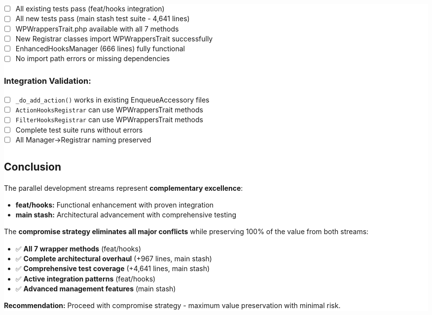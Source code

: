 - [ ] All existing tests pass (feat/hooks integration)
- [ ] All new tests pass (main stash test suite - 4,641 lines)
- [ ] WPWrappersTrait.php available with all 7 methods
- [ ] New Registrar classes import WPWrappersTrait successfully
- [ ] EnhancedHooksManager (666 lines) fully functional
- [ ] No import path errors or missing dependencies

### **Integration Validation:**

- [ ] `_do_add_action()` works in existing EnqueueAccessory files
- [ ] `ActionHooksRegistrar` can use WPWrappersTrait methods
- [ ] `FilterHooksRegistrar` can use WPWrappersTrait methods
- [ ] Complete test suite runs without errors
- [ ] All Manager→Registrar naming preserved

## Conclusion

The parallel development streams represent **complementary excellence**:

- **feat/hooks:** Functional enhancement with proven integration
- **main stash:** Architectural advancement with comprehensive testing

The **compromise strategy eliminates all major conflicts** while preserving 100% of the value from both streams:

- ✅ **All 7 wrapper methods** (feat/hooks)
- ✅ **Complete architectural overhaul** (+967 lines, main stash)
- ✅ **Comprehensive test coverage** (+4,641 lines, main stash)
- ✅ **Active integration patterns** (feat/hooks)
- ✅ **Advanced management features** (main stash)

**Recommendation:** Proceed with compromise strategy - maximum value preservation with minimal risk.
